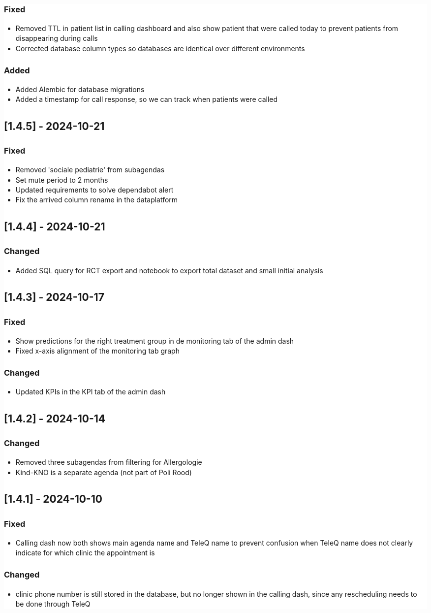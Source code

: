 ### Fixed
- Removed TTL in patient list in calling dashboard and also show patient that were called today to prevent patients from disappearing during calls
- Corrected database column types so databases are identical over different environments

### Added
- Added Alembic for database migrations
- Added a timestamp for call response, so we can track when patients were called


## [1.4.5] - 2024-10-21

### Fixed
- Removed 'sociale pediatrie' from subagendas
- Set mute period to 2 months
- Updated requirements to solve dependabot alert
- Fix the arrived column rename in the dataplatform

## [1.4.4] - 2024-10-21

### Changed
- Added SQL query for RCT export and notebook to export total dataset and small initial analysis

## [1.4.3] - 2024-10-17

### Fixed
- Show predictions for the right treatment group in de monitoring tab of the admin dash
- Fixed x-axis alignment of the monitoring tab graph

### Changed
- Updated KPIs in the KPI tab of the admin dash

## [1.4.2] - 2024-10-14

### Changed
- Removed three subagendas from filtering for Allergologie
- Kind-KNO is a separate agenda (not part of Poli Rood)

## [1.4.1] - 2024-10-10

### Fixed
- Calling dash now both shows main agenda name and TeleQ name to prevent confusion when TeleQ name does not clearly indicate for which clinic the appointment is

### Changed
- clinic phone number is still stored in the database, but no longer shown in the calling dash, since any rescheduling needs to be done through TeleQ
